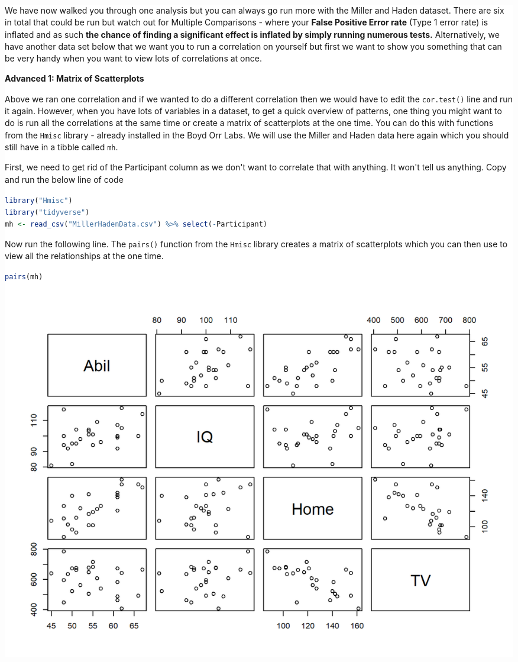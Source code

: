 We have now walked you through one analysis but you can always go run more with the Miller and Haden dataset. There are six in total that could be run but watch out for Multiple Comparisons - where your **False Positive Error rate** (Type 1 error rate) is inflated and as such **the chance of finding a significant effect is inflated by simply running numerous tests.** Alternatively, we have another data set below that we want you to run a correlation on yourself but first we want to show you something that can be very handy when you want to view lots of correlations at once.

**Advanced 1: Matrix of Scatterplots**

Above we ran one correlation and if we wanted to do a different correlation then we would have to edit the `cor.test()` line and run it again. However, when you have lots of variables in a dataset, to get a quick overview of patterns, one thing you might want to do is run all the correlations at the same time or create a matrix of scatterplots at the one time. You can do this with functions from the `Hmisc` library - already installed in the Boyd Orr Labs. We will use the Miller and Haden data here again which you should still have in a tibble called `mh`. 

First, we need to get rid of the Participant column as we don't want to correlate that with anything. It won't tell us anything. Copy and run the below line of code




```r
library("Hmisc")
library("tidyverse")
mh <- read_csv("MillerHadenData.csv") %>% select(-Participant)
```

Now run the following line. The `pairs()` function from the `Hmisc` library creates a matrix of scatterplots which you can then use to view all the relationships at the one time.


```r
pairs(mh)
```

<div class="figure" style="text-align: center">
<img src="09-s02-lab09c_files/figure-html/ch10-advance-pairs-1.png" alt="Matrix of Correlation plots of Miller and Haden (2013) data" width="100%" />